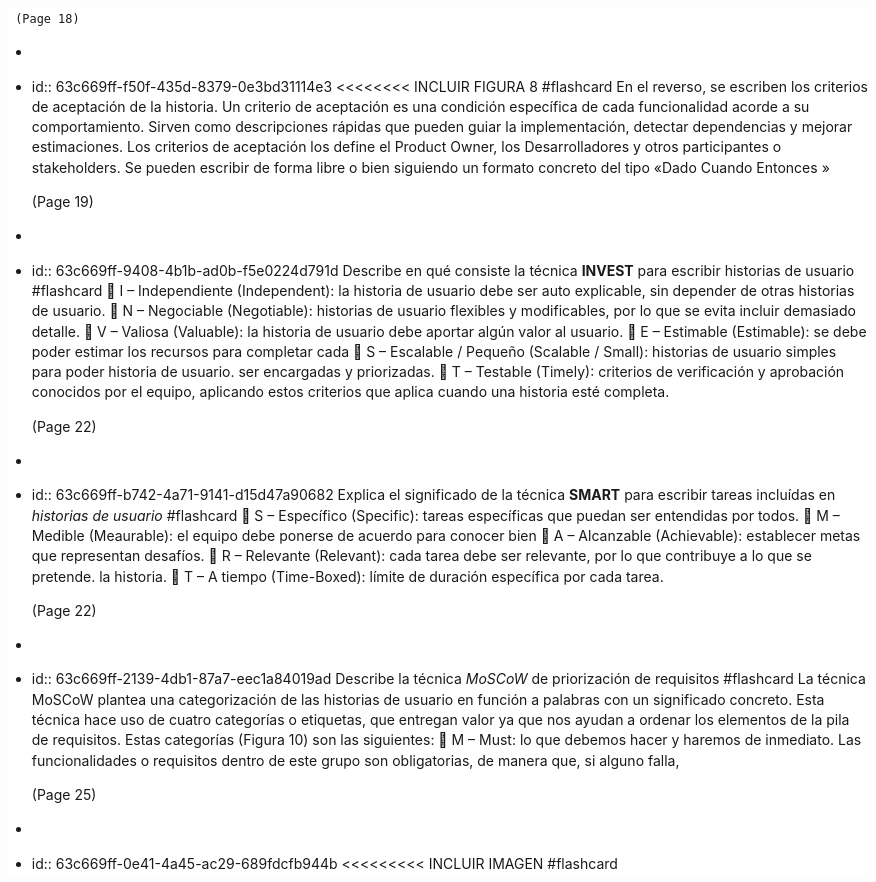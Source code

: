      (Page 18)
-
- id:: 63c669ff-f50f-435d-8379-0e3bd31114e3
   <<<<<<<<
   INCLUIR FIGURA 8 #flashcard 
    En el reverso, se escriben los criterios de aceptación de la historia. Un criterio de aceptación es una condición específica de cada funcionalidad acorde a su comportamiento. Sirven como descripciones rápidas que pueden guiar la implementación, detectar dependencias y mejorar estimaciones. Los criterios de aceptación los define el Product Owner, los Desarrolladores y otros participantes o stakeholders. Se pueden escribir de forma libre o bien siguiendo un formato concreto del tipo «Dado <contexto> Cuando <evento> Entonces <resultado>»
  
     (Page 19)
-
- id:: 63c669ff-9408-4b1b-ad0b-f5e0224d791d
   Describe en qué consiste la técnica **INVEST** para escribir historias de usuario #flashcard 
     I – Independiente (Independent): la historia de usuario debe ser auto explicable, sin depender de otras historias de usuario.  N – Negociable (Negotiable): historias de usuario flexibles y modificables, por lo que se evita incluir demasiado detalle.  V – Valiosa (Valuable): la historia de usuario debe aportar algún valor al usuario.  E – Estimable (Estimable): se debe poder estimar los recursos para completar cada  S – Escalable / Pequeño (Scalable / Small): historias de usuario simples para poder historia de usuario. ser encargadas y priorizadas.  T – Testable (Timely): criterios de verificación y aprobación conocidos por el equipo, aplicando estos criterios que aplica cuando una historia esté completa.
  
     (Page 22)
-
- id:: 63c669ff-b742-4a71-9141-d15d47a90682
   Explica el significado de la técnica **SMART** para escribir tareas incluídas en *historias de usuario* #flashcard 
     S – Específico (Specific): tareas específicas que puedan ser entendidas por todos.  M – Medible (Meaurable): el equipo debe ponerse de acuerdo para conocer bien  A – Alcanzable (Achievable): establecer metas que representan desafíos.  R – Relevante (Relevant): cada tarea debe ser relevante, por lo que contribuye a lo que se pretende. la historia.  T – A tiempo (Time-Boxed): límite de duración específica por cada tarea.
  
     (Page 22)
-
- id:: 63c669ff-2139-4db1-87a7-eec1a84019ad
   Describe la técnica *MoSCoW* de priorización de requisitos #flashcard 
    La técnica MoSCoW plantea una categorización de las historias de usuario en función a palabras con un significado concreto. Esta técnica hace uso de cuatro categorías o etiquetas, que entregan valor ya que nos ayudan a ordenar los elementos de la pila de requisitos. Estas categorías (Figura 10) son las siguientes:  M – Must: lo que debemos hacer y haremos de inmediato. Las funcionalidades o requisitos dentro de este grupo son obligatorias, de manera que, si alguno falla,
  
     (Page 25)
-
- id:: 63c669ff-0e41-4a45-ac29-689fdcfb944b
   <<<<<<<<<
   INCLUIR IMAGEN #flashcard 
